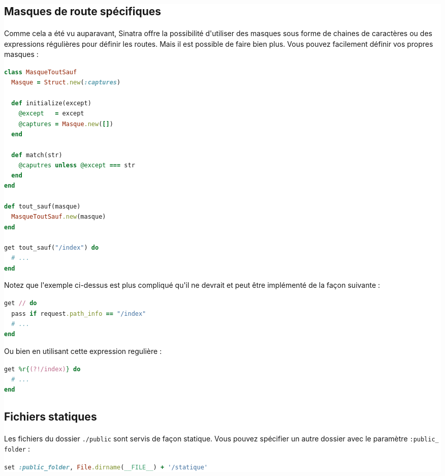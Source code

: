 ## Masques de route spécifiques

Comme cela a été vu auparavant, Sinatra offre la possibilité d'utiliser des
masques sous forme de chaines de caractères ou des expressions régulières
pour définir les routes. Mais il est possible de faire bien plus. Vous pouvez
facilement définir vos propres masques :

```ruby
class MasqueToutSauf
  Masque = Struct.new(:captures)

  def initialize(except)
    @except   = except
    @captures = Masque.new([])
  end

  def match(str)
    @caputres unless @except === str
  end
end

def tout_sauf(masque)
  MasqueToutSauf.new(masque)
end

get tout_sauf("/index") do
  # ...
end
```

Notez que l'exemple ci-dessus est plus compliqué qu'il ne devrait et peut être implémenté de la façon suivante :

```ruby
get // do
  pass if request.path_info == "/index"
  # ...
end
```

Ou bien en utilisant cette expression regulière :

```ruby
get %r{(?!/index)} do
  # ...
end
```

## Fichiers statiques

Les fichiers du dossier `./public` sont servis de façon statique. Vous pouvez spécifier un autre dossier avec le paramètre `:public_folder` :

```ruby
set :public_folder, File.dirname(__FILE__) + '/statique'
```
